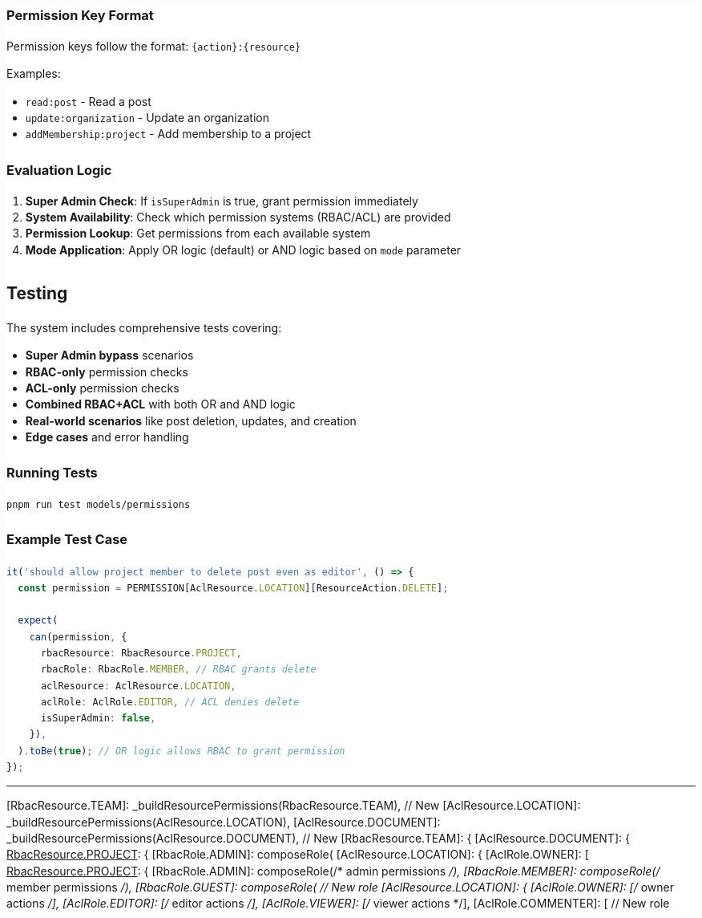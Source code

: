 ```
```

### Permission Key Format

Permission keys follow the format: `{action}:{resource}`

Examples:

- `read:post` - Read a post
- `update:organization` - Update an organization
- `addMembership:project` - Add membership to a project

### Evaluation Logic

1. **Super Admin Check**: If `isSuperAdmin` is true, grant permission immediately
2. **System Availability**: Check which permission systems (RBAC/ACL) are provided
3. **Permission Lookup**: Get permissions from each available system
4. **Mode Application**: Apply OR logic (default) or AND logic based on `mode` parameter

## Testing

The system includes comprehensive tests covering:

- **Super Admin bypass** scenarios
- **RBAC-only** permission checks
- **ACL-only** permission checks
- **Combined RBAC+ACL** with both OR and AND logic
- **Real-world scenarios** like post deletion, updates, and creation
- **Edge cases** and error handling

### Running Tests

```bash
pnpm run test models/permissions
```

### Example Test Case

```typescript
it('should allow project member to delete post even as editor', () => {
  const permission = PERMISSION[AclResource.LOCATION][ResourceAction.DELETE];

  expect(
    can(permission, {
      rbacResource: RbacResource.PROJECT,
      rbacRole: RbacRole.MEMBER, // RBAC grants delete
      aclResource: AclResource.LOCATION,
      aclRole: AclRole.EDITOR, // ACL denies delete
      isSuperAdmin: false,
    }),
  ).toBe(true); // OR logic allows RBAC to grant permission
});
```

---

  [RbacResource.ORG]: _buildResourcePermissions(RbacResource.ORG),
  [RbacResource.PROJECT]: _buildResourcePermissions(RbacResource.PROJECT),
  [RbacResource.TEAM]: _buildResourcePermissions(RbacResource.TEAM), // New
  [AclResource.LOCATION]: _buildResourcePermissions(AclResource.LOCATION),
  [AclResource.DOCUMENT]: _buildResourcePermissions(AclResource.DOCUMENT), // New
  [RbacResource.TEAM]: {
  [AclResource.DOCUMENT]: {
[RbacResource.PROJECT]: {
  [RbacRole.ADMIN]: composeRole(
[AclResource.LOCATION]: {
  [AclRole.OWNER]: [
[RbacResource.PROJECT]: {
  [RbacRole.ADMIN]: composeRole(/* admin permissions */),
  [RbacRole.MEMBER]: composeRole(/* member permissions */),
  [RbacRole.GUEST]: composeRole(                      // New role
[AclResource.LOCATION]: {
  [AclRole.OWNER]: [/* owner actions */],
  [AclRole.EDITOR]: [/* editor actions */],
  [AclRole.VIEWER]: [/* viewer actions */],
  [AclRole.COMMENTER]: [                             // New role